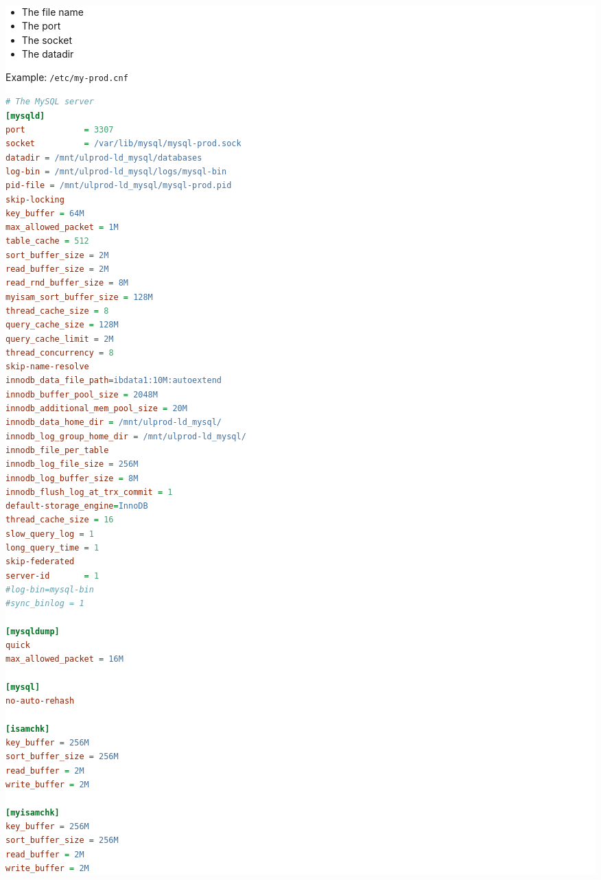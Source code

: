 - The file name
- The port
- The socket
- The datadir

Example: `/etc/my-prod.cnf`

```ini
# The MySQL server
[mysqld]
port            = 3307
socket          = /var/lib/mysql/mysql-prod.sock
datadir = /mnt/ulprod-ld_mysql/databases
log-bin = /mnt/ulprod-ld_mysql/logs/mysql-bin
pid-file = /mnt/ulprod-ld_mysql/mysql-prod.pid
skip-locking
key_buffer = 64M
max_allowed_packet = 1M
table_cache = 512
sort_buffer_size = 2M
read_buffer_size = 2M
read_rnd_buffer_size = 8M
myisam_sort_buffer_size = 128M
thread_cache_size = 8
query_cache_size = 128M
query_cache_limit = 2M
thread_concurrency = 8
skip-name-resolve
innodb_data_file_path=ibdata1:10M:autoextend
innodb_buffer_pool_size = 2048M
innodb_additional_mem_pool_size = 20M
innodb_data_home_dir = /mnt/ulprod-ld_mysql/
innodb_log_group_home_dir = /mnt/ulprod-ld_mysql/
innodb_file_per_table
innodb_log_file_size = 256M
innodb_log_buffer_size = 8M
innodb_flush_log_at_trx_commit = 1
default-storage_engine=InnoDB
thread_cache_size = 16
slow_query_log = 1
long_query_time = 1
skip-federated
server-id       = 1
#log-bin=mysql-bin
#sync_binlog = 1

[mysqldump]
quick
max_allowed_packet = 16M

[mysql]
no-auto-rehash

[isamchk]
key_buffer = 256M
sort_buffer_size = 256M
read_buffer = 2M
write_buffer = 2M

[myisamchk]
key_buffer = 256M
sort_buffer_size = 256M
read_buffer = 2M
write_buffer = 2M

```